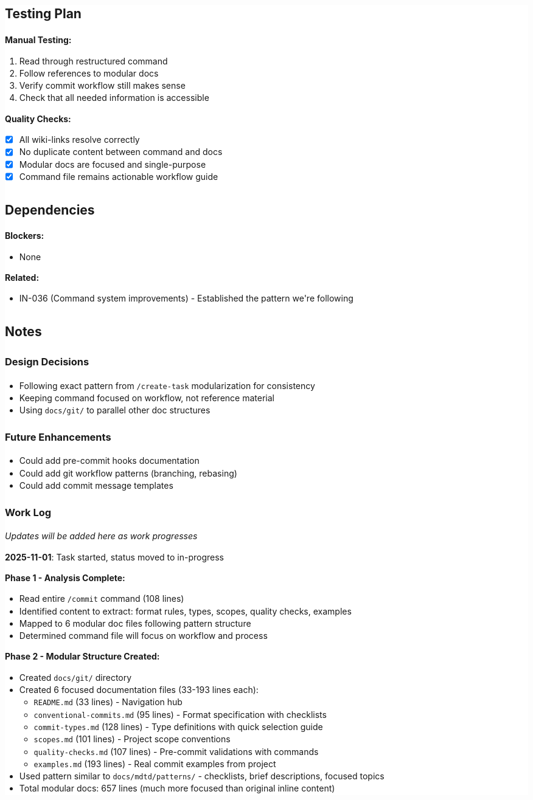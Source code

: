 ## Testing Plan

**Manual Testing:**
1. Read through restructured command
2. Follow references to modular docs
3. Verify commit workflow still makes sense
4. Check that all needed information is accessible

**Quality Checks:**
- [x] All wiki-links resolve correctly
- [x] No duplicate content between command and docs
- [x] Modular docs are focused and single-purpose
- [x] Command file remains actionable workflow guide

## Dependencies

**Blockers:**
- None

**Related:**
- IN-036 (Command system improvements) - Established the pattern we're following

## Notes

### Design Decisions
- Following exact pattern from `/create-task` modularization for consistency
- Keeping command focused on workflow, not reference material
- Using `docs/git/` to parallel other doc structures

### Future Enhancements
- Could add pre-commit hooks documentation
- Could add git workflow patterns (branching, rebasing)
- Could add commit message templates

### Work Log
*Updates will be added here as work progresses*

**2025-11-01**: Task started, status moved to in-progress

**Phase 1 - Analysis Complete:**
- Read entire `/commit` command (108 lines)
- Identified content to extract: format rules, types, scopes, quality checks, examples
- Mapped to 6 modular doc files following pattern structure
- Determined command file will focus on workflow and process

**Phase 2 - Modular Structure Created:**
- Created `docs/git/` directory
- Created 6 focused documentation files (33-193 lines each):
  - `README.md` (33 lines) - Navigation hub
  - `conventional-commits.md` (95 lines) - Format specification with checklists
  - `commit-types.md` (128 lines) - Type definitions with quick selection guide
  - `scopes.md` (101 lines) - Project scope conventions
  - `quality-checks.md` (107 lines) - Pre-commit validations with commands
  - `examples.md` (193 lines) - Real commit examples from project
- Used pattern similar to `docs/mdtd/patterns/` - checklists, brief descriptions, focused topics
- Total modular docs: 657 lines (much more focused than original inline content)
